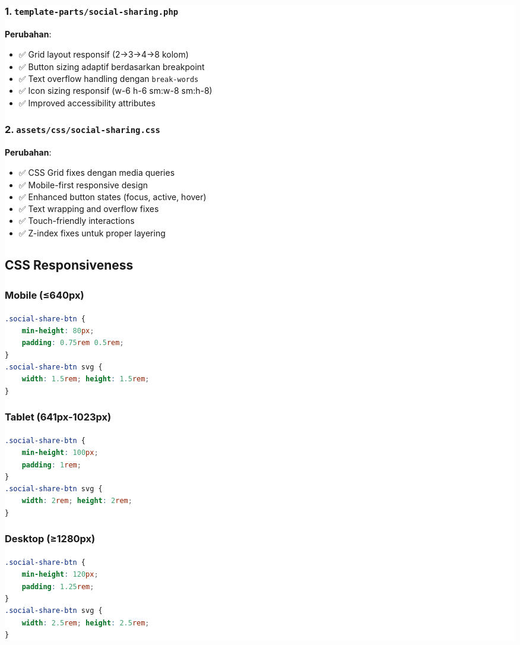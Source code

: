 ### 1. `template-parts/social-sharing.php`
**Perubahan**:
- ✅ Grid layout responsif (2→3→4→8 kolom)
- ✅ Button sizing adaptif berdasarkan breakpoint
- ✅ Text overflow handling dengan `break-words`
- ✅ Icon sizing responsif (w-6 h-6 sm:w-8 sm:h-8)
- ✅ Improved accessibility attributes

### 2. `assets/css/social-sharing.css`
**Perubahan**:
- ✅ CSS Grid fixes dengan media queries
- ✅ Mobile-first responsive design
- ✅ Enhanced button states (focus, active, hover)
- ✅ Text wrapping and overflow fixes
- ✅ Touch-friendly interactions
- ✅ Z-index fixes untuk proper layering

## CSS Responsiveness

### Mobile (≤640px)
```css
.social-share-btn {
    min-height: 80px;
    padding: 0.75rem 0.5rem;
}
.social-share-btn svg {
    width: 1.5rem; height: 1.5rem;
}
```

### Tablet (641px-1023px)
```css
.social-share-btn {
    min-height: 100px;
    padding: 1rem;
}
.social-share-btn svg {
    width: 2rem; height: 2rem;
}
```

### Desktop (≥1280px)
```css
.social-share-btn {
    min-height: 120px;
    padding: 1.25rem;
}
.social-share-btn svg {
    width: 2.5rem; height: 2.5rem;
}
```
